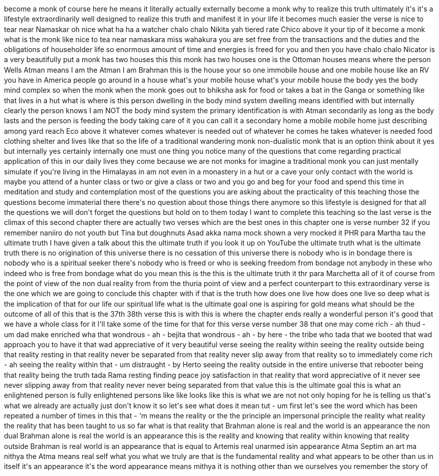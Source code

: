 become a monk of course here he means it literally actually externally become a monk why to realize this truth ultimately it's it's a lifestyle extraordinarily well designed to realize this truth and manifest it in your life it becomes much easier the verse is nice to tear near Namaskar oh nice what ha ha a watcher chalo chalo Nikita yah tiered rate Chico above it your tip of it become a monk what is the monk like nice to tea near namaskara miss wahakura you are set free from the transactions and the duties and the obligations of householder life so enormous amount of time and energies is freed for you and then you have chalo chalo Nicator is a very beautifully put a monk has two houses this this monk has two houses one is the Ottoman houses means where the person Wells Atman means I am the Atman I am Brahman this is the house your so one immobile house and one mobile house like an RV you have in America people go around in a house what's your mobile house what's your mobile house the body yes the body mind complex so when the monk when the monk goes out to bhiksha ask for food or takes a bat in the Ganga or something like that lives in a hut what is where is this person dwelling in the body mind system dwelling means identified with but internally clearly the person knows I am NOT the body mind system the primary identification is with Atman secondarily as long as the body lasts and the person is feeding the body taking care of it you can call it a secondary home a mobile mobile home just describing among yard reach Eco above it whatever comes whatever is needed out of whatever he comes he takes whatever is needed food clothing shelter and lives like that so the life of a traditional wandering monk non-dualistic monk that is an option think about it yes but internally yes certainly internally one must one thing you notice many of the questions that come regarding practical application of this in our daily lives they come because we are not monks for imagine a traditional monk you can just mentally simulate if you're living in the Himalayas in am not even in a monastery in a hut or a cave your only contact with the world is maybe you attend of a hunter class or two or give a class or two and you go and beg for your food and spend this time in meditation and study and contemplation most of the questions you are asking about the practicality of this teaching those the questions become immaterial there there's no question about those things there anymore so this lifestyle is designed for that all the questions we will don't forget the questions but hold on to them today I want to complete this teaching so the last verse is the climax of this second chapter there are actually two verses which are the best ones in this chapter one is verse number 32 if you remember naniiro do not youth but Tina but doughnuts Asad akka nama mock shown a very mocked it PHR para Martha tau the ultimate truth I have given a talk about this the ultimate truth if you look it up on YouTube the ultimate truth what is the ultimate truth there is no origination of this universe there is no cessation of this universe there is nobody who is in bondage there is nobody who is a spiritual seeker there's nobody who is freed or who is seeking freedom from bondage not anybody in these who indeed who is free from bondage what do you mean this is the this is the ultimate truth it thr para Marchetta all of it of course from the point of view of the non dual reality from from the thuria point of view and a perfect counterpart to this extraordinary verse is the one which we are going to conclude this chapter with if that is the truth how does one live how does one live so deep what is the implication of that for our life our spiritual life what is the ultimate goal one is aspiring for gold means what should be the outcome of all of this that is the 37th 38th verse this is with this is where the chapter ends really a wonderful person it's good that we have a whole class for it I'll take some of the time for that for this verse verse number 38 that one may come rich - ah thud - um dad make enriched wha that wondrous - ah - bejita that wondrous - ah - by here - the tribe who tada that we booted that wad approach you to have it that wad appreciative of it very beautiful verse seeing the reality within seeing the reality outside being that reality resting in that reality never be separated from that reality never slip away from that reality so to immediately come rich - ah seeing the reality within that - um distraught - by Herto seeing the reality outside in the entire universe that rebooter being that reality being the truth tada Rama resting finding peace joy satisfaction in that reality that word appreciative of it never see never slipping away from that reality never never being separated from that value this is the ultimate goal this is what an enlightened person is fully enlightened persons like like looks like this is what we are not not only hoping for he is telling us that's what we already are actually just don't know it so let's see what does it mean tut - um first let's see the word which has been repeated a number of times in this that - 'm means the reality or the the principle an impersonal principle the reality what reality the reality that has been taught to us so far what is that reality that Brahman alone is real and the world is an appearance the non dual Brahman alone is real the world is an appearance this is the reality and knowing that reality within knowing that reality outside Brahman is real world is an appearance that is equal to Artemis real unarmed isin appearance Atma Septim an art ma nithya the Atma means real self what you what we truly are that is the fundamental reality and what appears to be other than us in itself it's an appearance it's the word appearance means mithya it is nothing other than we ourselves you remember the story of